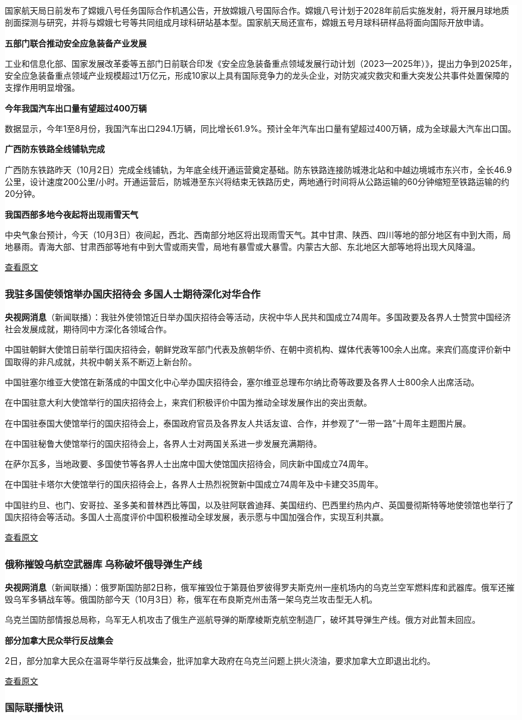 国家航天局日前发布了嫦娥八号任务国际合作机遇公告，开放嫦娥八号国际合作。嫦娥八号计划于2028年前后实施发射，将开展月球地质剖面探测与研究，并将与嫦娥七号等共同组成月球科研站基本型。国家航天局还宣布，嫦娥五号月球科研样品将面向国际开放申请。

**五部门联合推动安全应急装备产业发展**

工业和信息化部、国家发展改革委等五部门日前联合印发《安全应急装备重点领域发展行动计划（2023—2025年）》，提出力争到2025年，安全应急装备重点领域产业规模超过1万亿元，形成10家以上具有国际竞争力的龙头企业，对防灾减灾救灾和重大突发公共事件处置保障的支撑作用明显增强。

**今年我国汽车出口量有望超过400万辆**

数据显示，今年1至8月份，我国汽车出口294.1万辆，同比增长61.9%。预计全年汽车出口量有望超过400万辆，成为全球最大汽车出口国。

**广西防东铁路全线铺轨完成**

广西防东铁路昨天（10月2日）完成全线铺轨，为年底全线开通运营奠定基础。防东铁路连接防城港北站和中越边境城市东兴市，全长46.9公里，设计速度200公里/小时。开通运营后，防城港至东兴将结束无铁路历史，两地通行时间将从公路运输的60分钟缩短至铁路运输的约20分钟。

**我国西部多地今夜起将出现雨雪天气**

中央气象台预计，今天（10月3日）夜间起，西北、西南部分地区将出现雨雪天气。其中甘肃、陕西、四川等地的部分地区有中到大雨，局地暴雨。青海大部、甘肃西部等地有中到大雪或雨夹雪，局地有暴雪或大暴雪。内蒙古大部、东北地区大部等地将出现大风降温。

[查看原文](https://tv.cctv.com/2023/10/03/VIDEVmHGB6bazeGC1i73RfMn231003.shtml)

### 我驻多国使领馆举办国庆招待会 多国人士期待深化对华合作

**央视网消息**（新闻联播）：我驻外使领馆近日举办国庆招待会等活动，庆祝中华人民共和国成立74周年。多国政要及各界人士赞赏中国经济社会发展成就，期待同中方深化各领域合作。

中国驻朝鲜大使馆日前举行国庆招待会，朝鲜党政军部门代表及旅朝华侨、在朝中资机构、媒体代表等100余人出席。来宾们高度评价新中国取得的非凡成就，共祝中朝关系不断迈上新台阶。

中国驻塞尔维亚大使馆在新落成的中国文化中心举办国庆招待会，塞尔维亚总理布尔纳比奇等政要及各界人士800余人出席活动。

在中国驻意大利大使馆举行的国庆招待会上，来宾们积极评价中国为推动全球发展作出的突出贡献。

在中国驻泰国大使馆举行的国庆招待会上，泰国政府官员及各界友人共话友谊、合作，并参观了“一带一路”十周年主题图片展。

在中国驻秘鲁大使馆举行的国庆招待会上，各界人士对两国关系进一步发展充满期待。

在萨尔瓦多，当地政要、多国使节等各界人士出席中国大使馆国庆招待会，同庆新中国成立74周年。

在中国驻卡塔尔大使馆举行的国庆招待会上，各界人士热烈祝贺新中国成立74周年及中卡建交35周年。

中国驻约旦、也门、安哥拉、圣多美和普林西比等国，以及驻阿联酋迪拜、美国纽约、巴西里约热内卢、英国曼彻斯特等地使领馆也举行了国庆招待会等活动。多国人士高度评价中国积极推动全球发展，表示愿与中国加强合作，实现互利共赢。

[查看原文](https://tv.cctv.com/2023/10/03/VIDEAMyq7mNsIuBPyS40Ovm0231003.shtml)

### 俄称摧毁乌航空武器库 乌称破坏俄导弹生产线

**央视网消息**（新闻联播）：俄罗斯国防部2日称，俄军摧毁位于第聂伯罗彼得罗夫斯克州一座机场内的乌克兰空军燃料库和武器库。俄军还摧毁乌军多辆战车等。俄国防部今天（10月3日）称，俄军在布良斯克州击落一架乌克兰攻击型无人机。

乌克兰国防部情报总局称，乌军无人机攻击了俄生产巡航导弹的斯摩棱斯克航空制造厂，破坏其导弹生产线。俄方对此暂未回应。

**部分加拿大民众举行反战集会**

2日，部分加拿大民众在温哥华举行反战集会，批评加拿大政府在乌克兰问题上拱火浇油，要求加拿大立即退出北约。

[查看原文](https://tv.cctv.com/2023/10/03/VIDEm90cH1pDk25hJiegdRPc231003.shtml)

### 国际联播快讯
